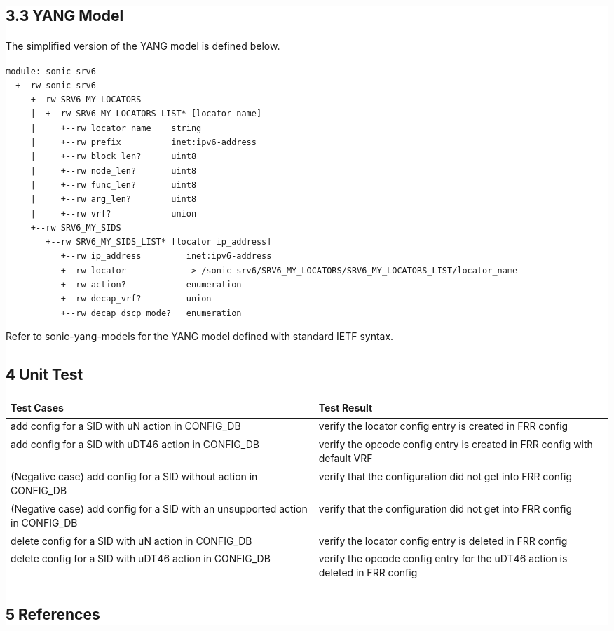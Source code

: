 ## 3.3 YANG Model
The simplified version of the YANG model is defined below.
```
module: sonic-srv6
  +--rw sonic-srv6
     +--rw SRV6_MY_LOCATORS
     |  +--rw SRV6_MY_LOCATORS_LIST* [locator_name]
     |     +--rw locator_name    string
     |     +--rw prefix          inet:ipv6-address
     |     +--rw block_len?      uint8
     |     +--rw node_len?       uint8
     |     +--rw func_len?       uint8
     |     +--rw arg_len?        uint8
     |     +--rw vrf?            union
     +--rw SRV6_MY_SIDS
        +--rw SRV6_MY_SIDS_LIST* [locator ip_address]
           +--rw ip_address         inet:ipv6-address
           +--rw locator            -> /sonic-srv6/SRV6_MY_LOCATORS/SRV6_MY_LOCATORS_LIST/locator_name
           +--rw action?            enumeration
           +--rw decap_vrf?         union
           +--rw decap_dscp_mode?   enumeration
```
Refer to [sonic-yang-models](https://github.com/sonic-net/sonic-buildimage/tree/master/src/sonic-yang-models) for the YANG model defined with standard IETF syntax.

## 4 Unit Test

|Test Cases | Test Result |
| :------ | :----- |
|add config for a SID with uN action in CONFIG_DB | verify the locator config entry is created in FRR config|
|add config for a SID with uDT46 action in CONFIG_DB | verify the opcode config entry is created in FRR config with default VRF|
|(Negative case) add config for a SID without action in CONFIG_DB | verify that the configuration did not get into FRR config |
|(Negative case) add config for a SID with an unsupported action in CONFIG_DB | verify that the configuration did not get into FRR config |
|delete config for a SID with uN action in CONFIG_DB | verify the locator config entry is deleted in FRR config|
|delete config for a SID with uDT46 action in CONFIG_DB | verify the opcode config entry for the uDT46 action is deleted in FRR config|


## 5 References


